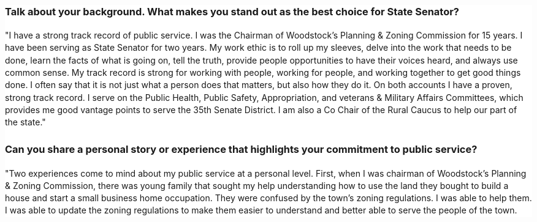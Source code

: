 ### Talk about your background. What makes you stand out as the best choice for State Senator?

"I have a strong track record of
public service. I was the
Chairman of Woodstock’s
Planning & Zoning Commission
for 15 years. I have been serving
as State Senator for two years.
My work ethic is to roll up my
sleeves, delve into the work that
needs to be done, learn the facts
of what is going on, tell the truth,
provide people opportunities to
have their voices heard, and
always use common sense. My
track record is strong for
working with people, working
for people, and working together
to get good things done. I often
say that it is not just what a
person does that matters, but also
how they do it. On both accounts
I have a proven, strong track
record. I serve on the Public
Health, Public Safety,
Appropriation, and veterans &
Military Affairs Committees,
which provides me good vantage
points to serve the 35th Senate
District. I am also a Co Chair of
the Rural Caucus to help our part
of the state."

### Can you share a personal story or experience that highlights your commitment to public service?

"Two experiences come to
mind about my public service at
a personal level. First, when I
was chairman of Woodstock’s
Planning & Zoning Commission,
there was young family that
sought my help understanding
how to use the land they bought
to build a house and start a small
business home occupation. They
were confused by the town’s
zoning regulations. I was able to
help them. I was able to update
the zoning regulations to make
them easier to understand and
better able to serve the people of
the town.
